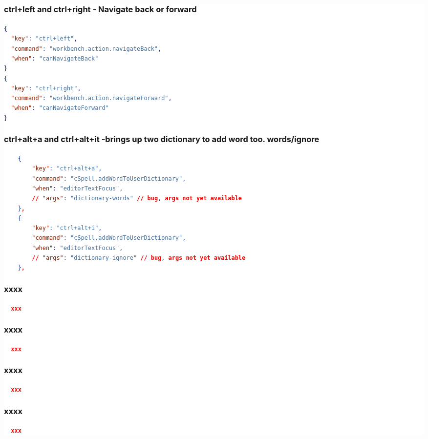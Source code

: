 ### ctrl+left and ctrl+right - Navigate back or forward
```json
{
  "key": "ctrl+left",
  "command": "workbench.action.navigateBack",
  "when": "canNavigateBack"
}
{
  "key": "ctrl+right",
  "command": "workbench.action.navigateForward",
  "when": "canNavigateForward"
}
```

### ctrl+alt+a and ctrl+alt+it -brings up two dictionary to add word too. words/ignore
```json
    {
        "key": "ctrl+alt+a",
        "command": "cSpell.addWordToUserDictionary",
        "when": "editorTextFocus",
        // "args": "dictionary-words" // bug, args not yet available
    },
    {
        "key": "ctrl+alt+i",
        "command": "cSpell.addWordToUserDictionary",
        "when": "editorTextFocus",
        // "args": "dictionary-ignore" // bug, args not yet available
    },
```

### xxxx
```json
  xxx
```

### xxxx
```json
  xxx
```

### xxxx
```json
  xxx
```

### xxxx
```json
  xxx
```